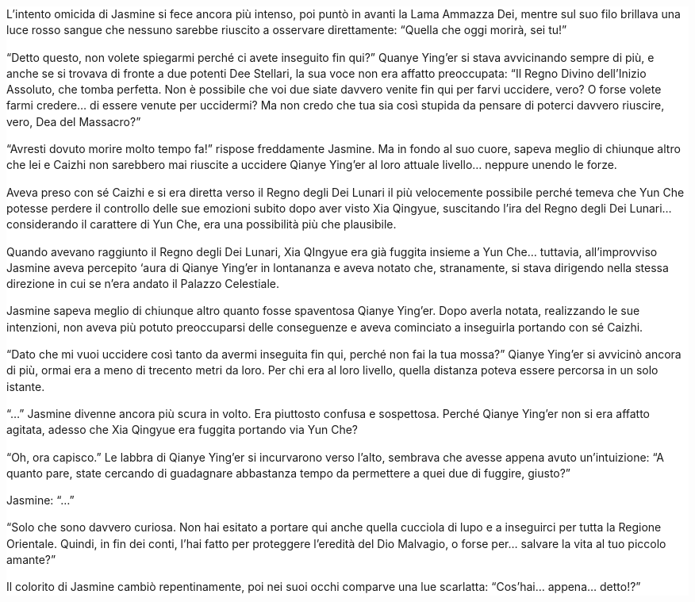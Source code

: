 
L’intento omicida di Jasmine si fece ancora più intenso, poi puntò in avanti la Lama Ammazza Dei, mentre sul suo filo brillava una luce rosso sangue che nessuno sarebbe riuscito a osservare direttamente: “Quella che oggi morirà, sei tu!”


“Detto questo, non volete spiegarmi perché ci avete inseguito fin qui?” Quanye Ying’er si stava avvicinando sempre di più, e anche se si trovava di fronte a due potenti Dee Stellari, la sua voce non era affatto preoccupata: “Il Regno Divino dell’Inizio Assoluto, che tomba perfetta. Non è possibile che voi due siate davvero venite fin qui per farvi uccidere, vero? O forse volete farmi credere… di essere venute per uccidermi? Ma non credo che tua sia così stupida da pensare di poterci davvero riuscire, vero, Dea del Massacro?”


“Avresti dovuto morire molto tempo fa!” rispose freddamente Jasmine. Ma in fondo al suo cuore, sapeva meglio di chiunque altro che lei e Caizhi non sarebbero mai riuscite a uccidere Qianye Ying’er al loro attuale livello… neppure unendo le forze.


Aveva preso con sé Caizhi e si era diretta verso il Regno degli Dei Lunari il più velocemente possibile perché temeva che Yun Che potesse perdere il controllo delle sue emozioni subito dopo aver visto Xia Qingyue, suscitando l’ira del Regno degli Dei Lunari… considerando il carattere di Yun Che, era una possibilità più che plausibile.


Quando avevano raggiunto il Regno degli Dei Lunari, Xia QIngyue era già fuggita insieme a Yun Che… tuttavia, all’improvviso Jasmine aveva percepito ‘aura di Qianye Ying’er in lontananza e aveva notato che, stranamente, si stava dirigendo nella stessa direzione in cui se n’era andato il Palazzo Celestiale.


Jasmine sapeva meglio di chiunque altro quanto fosse spaventosa Qianye Ying’er. Dopo averla notata, realizzando le sue intenzioni, non aveva più potuto preoccuparsi delle conseguenze e aveva cominciato a inseguirla portando con sé Caizhi.


“Dato che mi vuoi uccidere così tanto da avermi inseguita fin qui, perché non fai la tua mossa?” Qianye Ying’er si avvicinò ancora di più, ormai era a meno di trecento metri da loro. Per chi era al loro livello, quella distanza poteva essere percorsa in un solo istante.


“…” Jasmine divenne ancora più scura in volto. Era piuttosto confusa e sospettosa. Perché Qianye Ying’er non si era affatto agitata, adesso che Xia Qingyue era fuggita portando via Yun Che?


“Oh, ora capisco.” Le labbra di Qianye Ying’er si incurvarono verso l’alto, sembrava che avesse appena avuto un’intuizione: “A quanto pare, state cercando di guadagnare abbastanza tempo da permettere a quei due di fuggire, giusto?”


Jasmine: “…”


“Solo che sono davvero curiosa. Non hai esitato a portare qui anche quella cucciola di lupo e a inseguirci per tutta la Regione Orientale. Quindi, in fin dei conti, l’hai fatto per proteggere l’eredità del Dio Malvagio, o forse per… salvare la vita al tuo piccolo amante?”


Il colorito di Jasmine cambiò repentinamente, poi nei suoi occhi comparve una lue scarlatta: “Cos’hai… appena… detto!?”

